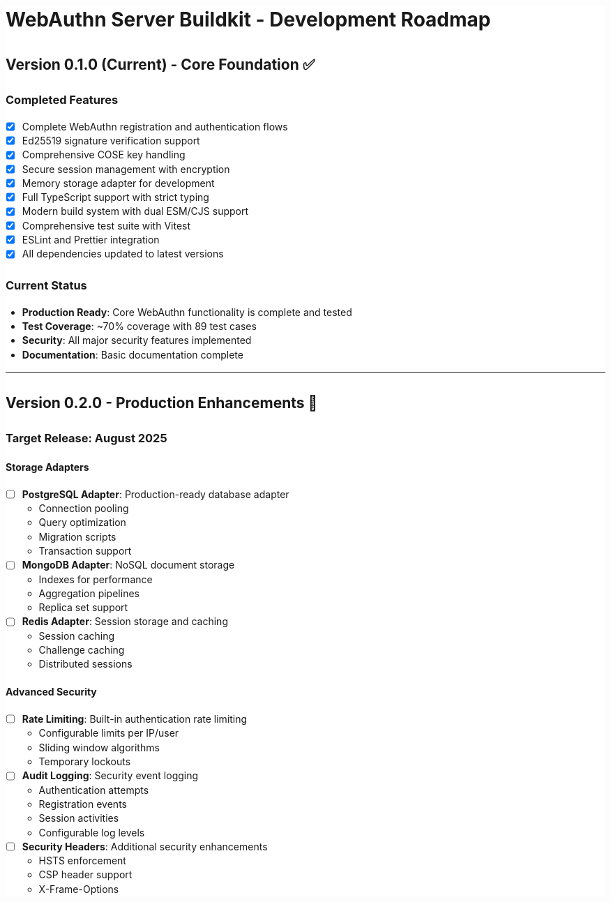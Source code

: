 # WebAuthn Server Buildkit - Development Roadmap

## Version 0.1.0 (Current) - Core Foundation ✅

### Completed Features
- [x] Complete WebAuthn registration and authentication flows
- [x] Ed25519 signature verification support
- [x] Comprehensive COSE key handling
- [x] Secure session management with encryption
- [x] Memory storage adapter for development
- [x] Full TypeScript support with strict typing
- [x] Modern build system with dual ESM/CJS support
- [x] Comprehensive test suite with Vitest
- [x] ESLint and Prettier integration
- [x] All dependencies updated to latest versions

### Current Status
- **Production Ready**: Core WebAuthn functionality is complete and tested
- **Test Coverage**: ~70% coverage with 89 test cases
- **Security**: All major security features implemented
- **Documentation**: Basic documentation complete

---

## Version 0.2.0 - Production Enhancements 🚧

### Target Release: August 2025

#### Storage Adapters
- [ ] **PostgreSQL Adapter**: Production-ready database adapter
  - Connection pooling
  - Query optimization
  - Migration scripts
  - Transaction support
- [ ] **MongoDB Adapter**: NoSQL document storage
  - Indexes for performance
  - Aggregation pipelines
  - Replica set support
- [ ] **Redis Adapter**: Session storage and caching
  - Session caching
  - Challenge caching
  - Distributed sessions

#### Advanced Security
- [ ] **Rate Limiting**: Built-in authentication rate limiting
  - Configurable limits per IP/user
  - Sliding window algorithms
  - Temporary lockouts
- [ ] **Audit Logging**: Security event logging
  - Authentication attempts
  - Registration events
  - Session activities
  - Configurable log levels
- [ ] **Security Headers**: Additional security enhancements
  - HSTS enforcement
  - CSP header support
  - X-Frame-Options
